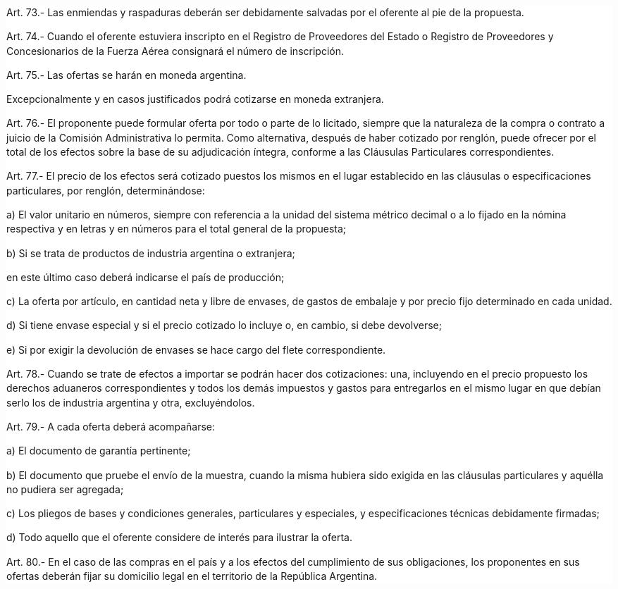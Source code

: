 <a id="73"></a>
Art.  73.-  Las enmiendas y raspaduras deberán ser debidamente salvadas por el oferente al pie de la propuesta.

<a id="74"></a>
Art. 74.- Cuando el oferente estuviera inscripto en el Registro de Proveedores del Estado o Registro de Proveedores y Concesionarios   de  la Fuerza  Aérea  consignará  el  número  de inscripción.

<a id="75"></a>
Art. 75.- Las ofertas se harán en moneda argentina.

Excepcionalmente  y en casos justificados podrá cotizarse en moneda extranjera.

<a id="76"></a>
Art. 76.- El proponente puede formular oferta por todo o parte de lo licitado,  siempre que la naturaleza de la compra o contrato a juicio de la Comisión Administrativa lo permita. Como alternativa, después  de  haber cotizado por renglón, puede ofrecer por  el total de los efectos  sobre  la base  de  su  adjudicación íntegra,  conforme  a  las Cláusulas Particulares correspondientes.

<a id="77"></a>
Art.  77.-  El precio de los efectos será cotizado puestos los mismos en el lugar  establecido en las cláusulas o especificaciones particulares, por renglón, determinándose:

a) El valor unitario  en  números,  siempre  con  referencia  a  la unidad  del sistema  métrico  decimal  o  a lo fijado en la nómina respectiva y en letras y en números para el  total  general  de  la propuesta;

b)  Si  se  trata de productos de industria argentina o extranjera;

en este último  caso  deberá  indicarse el país de producción;

c) La oferta por artículo, en cantidad  neta y libre de envases, de gastos  de embalaje  y  por  precio  fijo  determinado    en  cada unidad.

d)  Si tiene envase especial y si el precio cotizado lo incluye  o, en cambio, si debe devolverse;

e) Si  por  exigir la devolución de envases se hace cargo del flete correspondiente.

<a id="78"></a>
Art. 78.- Cuando se trate de efectos a importar se podrán hacer dos cotizaciones:  una,  incluyendo  en  el  precio  propuesto los derechos aduaneros correspondientes y todos los demás impuestos  y gastos para entregarlos  en el mismo lugar en que debían serlo los de industria argentina y otra, excluyéndolos.

<a id="79"></a>
Art. 79.- A cada oferta deberá acompañarse:

a) El documento de garantía pertinente;

b)  El documento que pruebe el envío de la muestra, cuando la misma hubiera sido  exigida  en  las cláusulas particulares y aquélla no pudiera ser agregada;

c)  Los pliegos de bases y condiciones  generales,  particulares  y especiales, y especificaciones técnicas debidamente firmadas;

d) Todo aquello  que el oferente considere de interés para ilustrar la oferta.

<a id="80"></a>
Art. 80.- En el caso de las compras en el país y a los efectos del cumplimiento  de  sus  obligaciones,  los  proponentes  en  sus ofertas deberán  fijar  su  domicilio legal en el territorio de la República Argentina.
